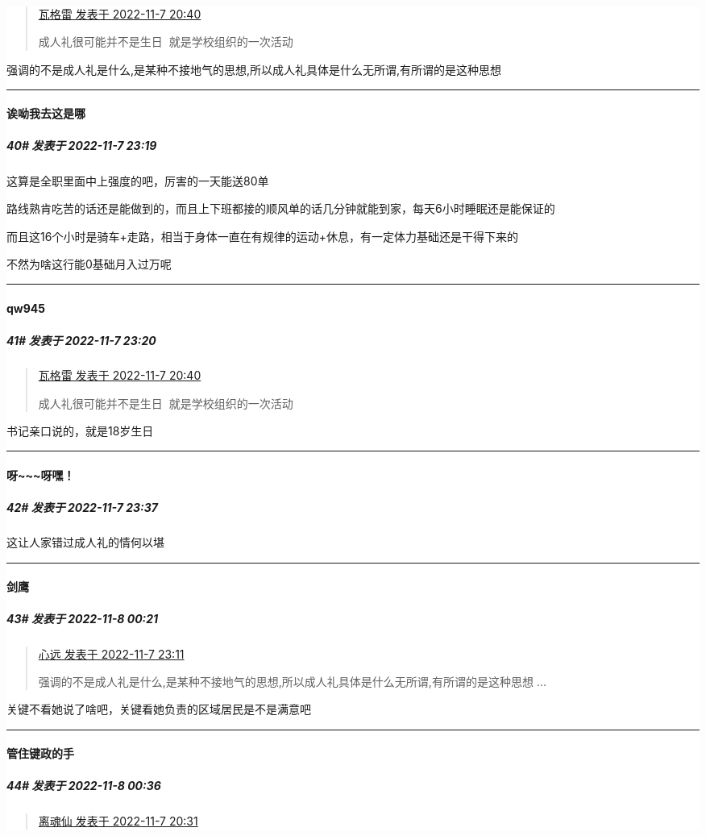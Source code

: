 <blockquote><a href="httphttps://bbs.saraba1st.com/2b/forum.php?mod=redirect&amp;goto=findpost&amp;pid=58324830&amp;ptid=2103731" target="_blank">瓦格雷 发表于 2022-11-7 20:40</a>

成人礼很可能并不是生日  就是学校组织的一次活动</blockquote>
强调的不是成人礼是什么,是某种不接地气的思想,所以成人礼具体是什么无所谓,有所谓的是这种思想

*****

####  诶呦我去这是哪  
##### 40#       发表于 2022-11-7 23:19

这算是全职里面中上强度的吧，厉害的一天能送80单

路线熟肯吃苦的话还是能做到的，而且上下班都接的顺风单的话几分钟就能到家，每天6小时睡眠还是能保证的

而且这16个小时是骑车+走路，相当于身体一直在有规律的运动+休息，有一定体力基础还是干得下来的

不然为啥这行能0基础月入过万呢

*****

####  qw945  
##### 41#       发表于 2022-11-7 23:20

<blockquote><a href="httphttps://bbs.saraba1st.com/2b/forum.php?mod=redirect&amp;goto=findpost&amp;pid=58324830&amp;ptid=2103731" target="_blank">瓦格雷 发表于 2022-11-7 20:40</a>

成人礼很可能并不是生日  就是学校组织的一次活动</blockquote>
书记亲口说的，就是18岁生日

*****

####  呀~~~呀嘿！  
##### 42#       发表于 2022-11-7 23:37

这让人家错过成人礼的情何以堪

*****

####  剑鹰  
##### 43#       发表于 2022-11-8 00:21

<blockquote><a href="httphttps://bbs.saraba1st.com/2b/forum.php?mod=redirect&amp;goto=findpost&amp;pid=58326782&amp;ptid=2103731" target="_blank">心远 发表于 2022-11-7 23:11</a>

强调的不是成人礼是什么,是某种不接地气的思想,所以成人礼具体是什么无所谓,有所谓的是这种思想 ...</blockquote>
关键不看她说了啥吧，关键看她负责的区域居民是不是满意吧

*****

####  管住键政的手  
##### 44#       发表于 2022-11-8 00:36

<blockquote><a href="httphttps://bbs.saraba1st.com/2b/forum.php?mod=redirect&amp;goto=findpost&amp;pid=58324702&amp;ptid=2103731" target="_blank">离魂仙 发表于 2022-11-7 20:31</a>
